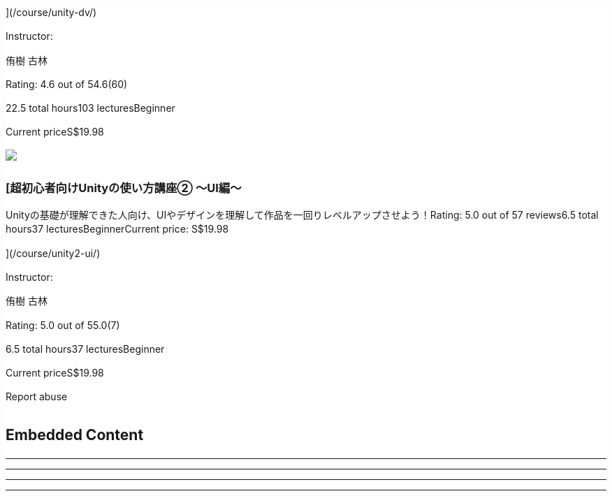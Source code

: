 ](/course/unity-dv/)

Instructor:

侑樹 古林

Rating: 4.6 out of 54.6(60)

22.5 total hours103 lecturesBeginner

Current priceS$19.98

![](https://img-c.udemycdn.com/course/240x135/6585007_79cf_2.jpg)

### [超初心者向けUnityの使い方講座② ～UI編～

Unityの基礎が理解できた人向け、UIやデザインを理解して作品を一回りレベルアップさせよう！Rating: 5.0 out of 57 reviews6.5 total hours37 lecturesBeginnerCurrent price: S$19.98

](/course/unity2-ui/)

Instructor:

侑樹 古林

Rating: 5.0 out of 55.0(7)

6.5 total hours37 lecturesBeginner

Current priceS$19.98

Report abuse

## Embedded Content

---

<iframe height="0" width="0" src="https://www.googletagmanager.com/static/service_worker/5a20/sw_iframe.html?origin=https%3A%2F%2Fwww.udemy.com" style="display: none; visibility: hidden;"></iframe>

---

<iframe height="0" width="0" src="https://gtm.udemy.com/_/service_worker/5a20/sw_iframe.html?origin=https%3A%2F%2Fwww.udemy.com&amp;1p=1" style="display: none; visibility: hidden;"></iframe>

---

---

<iframe id="cto_sub_ifr_px" src="about:blank" style="width:1px;height:1px;display:none;"><div id='cto_pc' style='display:none'></div></iframe>